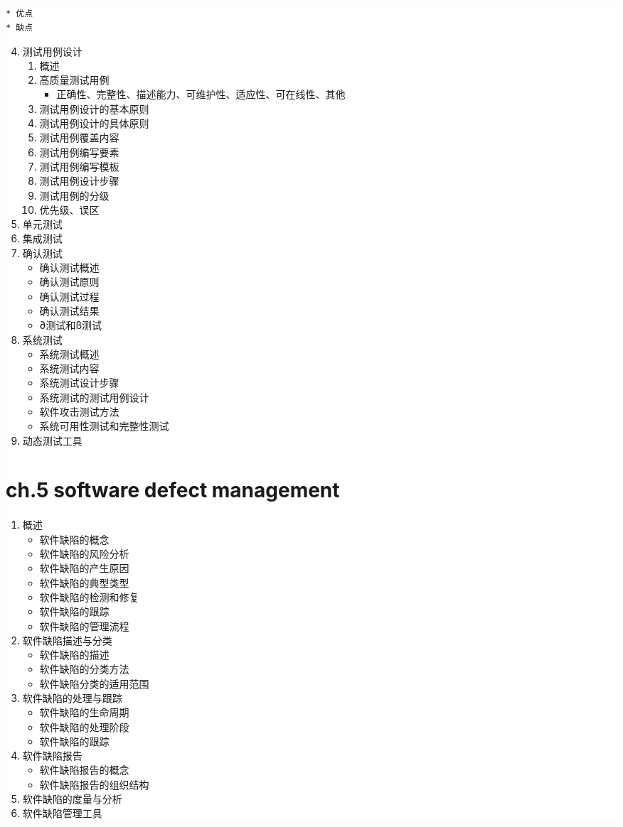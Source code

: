 	* 优点
	* 缺点
4. 测试用例设计
	1. 概述
	2. 高质量测试用例
		* 正确性、完整性、描述能力、可维护性、适应性、可在线性、其他
	3. 测试用例设计的基本原则
	4. 测试用例设计的具体原则
	5. 测试用例覆盖内容
	6. 测试用例编写要素
	7. 测试用例编写模板
	8. 测试用例设计步骤
	9. 测试用例的分级
	10. 优先级、误区
5. 单元测试
6. 集成测试
7. 确认测试
	* 确认测试概述
	* 确认测试原则
	* 确认测试过程
	* 确认测试结果
	* ∂测试和ß测试
8. 系统测试
	* 系统测试概述
	* 系统测试内容
	* 系统测试设计步骤
	* 系统测试的测试用例设计
	* 软件攻击测试方法
	* 系统可用性测试和完整性测试
9. 动态测试工具


# ch.5 software defect management

1. 概述
	* 软件缺陷的概念
	* 软件缺陷的风险分析
	* 软件缺陷的产生原因
	* 软件缺陷的典型类型
	* 软件缺陷的检测和修复
	* 软件缺陷的跟踪
	* 软件缺陷的管理流程
2. 软件缺陷描述与分类
	* 软件缺陷的描述
	* 软件缺陷的分类方法
	* 软件缺陷分类的适用范围
3. 软件缺陷的处理与跟踪
	* 软件缺陷的生命周期
	* 软件缺陷的处理阶段
	* 软件缺陷的跟踪
4. 软件缺陷报告
	* 软件缺陷报告的概念
	* 软件缺陷报告的组织结构
5. 软件缺陷的度量与分析
6. 软件缺陷管理工具
